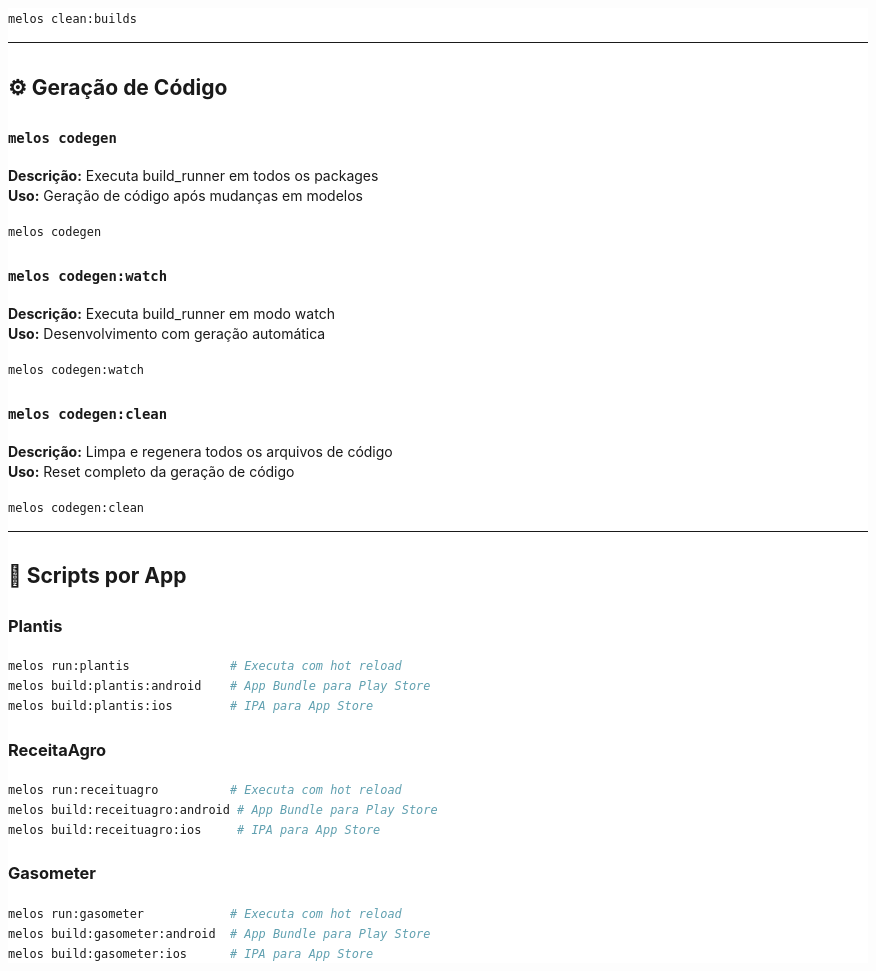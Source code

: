 ```bash
melos clean:builds
```

---

## ⚙️ Geração de Código

### `melos codegen`
**Descrição:** Executa build_runner em todos os packages  
**Uso:** Geração de código após mudanças em modelos  

```bash
melos codegen
```

### `melos codegen:watch`
**Descrição:** Executa build_runner em modo watch  
**Uso:** Desenvolvimento com geração automática  

```bash
melos codegen:watch
```

### `melos codegen:clean`
**Descrição:** Limpa e regenera todos os arquivos de código  
**Uso:** Reset completo da geração de código  

```bash
melos codegen:clean
```

---

## 📱 Scripts por App

### Plantis
```bash
melos run:plantis              # Executa com hot reload
melos build:plantis:android    # App Bundle para Play Store
melos build:plantis:ios        # IPA para App Store
```

### ReceitaAgro
```bash
melos run:receituagro          # Executa com hot reload
melos build:receituagro:android # App Bundle para Play Store
melos build:receituagro:ios     # IPA para App Store
```

### Gasometer
```bash
melos run:gasometer            # Executa com hot reload
melos build:gasometer:android  # App Bundle para Play Store
melos build:gasometer:ios      # IPA para App Store
```
